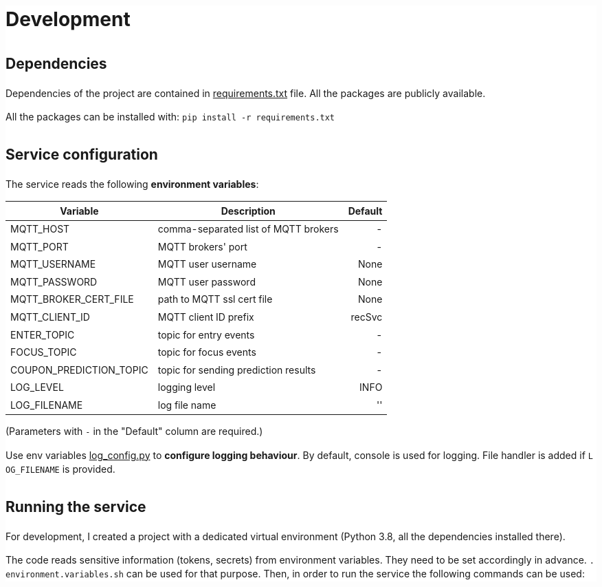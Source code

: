 # Development

## Dependencies

Dependencies of the project are contained in [requirements.txt](requirements.txt) file. All the packages are publicly
available.

All the packages can be installed with:
`pip install -r requirements.txt`

## Service configuration

The service reads the following **environment variables**:

| Variable                | Description                          | Default |
|-------------------------|--------------------------------------|--------:|
| MQTT_HOST               | comma-separated list of MQTT brokers |       - |
| MQTT_PORT               | MQTT brokers' port                   |    	  - |
| MQTT_USERNAME           | MQTT user username                   |    None |
| MQTT_PASSWORD           | MQTT user password                   |    None |
| MQTT_BROKER_CERT_FILE   | path to MQTT ssl cert file           |    None |
| MQTT_CLIENT_ID          | MQTT client ID prefix                |  recSvc |
| ENTER_TOPIC             | topic for entry events               |       - |
| FOCUS_TOPIC             | topic for focus events               |       - |
| COUPON_PREDICTION_TOPIC | topic for sending prediction results |       - |
| LOG_LEVEL               | logging level                        |    INFO |
| LOG_FILENAME            | log file name                        |      '' |

(Parameters with `-` in the "Default" column are required.)

Use env variables [log_config.py](./app/config/log_config.py) to **configure logging behaviour**.
By default, console is used for logging. File handler is added if `LOG_FILENAME` is provided.


## Running the service

For development, I created a project with a dedicated virtual environment (Python 3.8, all the dependencies installed
there).

The code reads sensitive information (tokens, secrets) from environment variables. They need to be set accordingly in
advance.
`.environment.variables.sh` can be used for that purpose. Then, in order to run the service the following commands can be
used:
